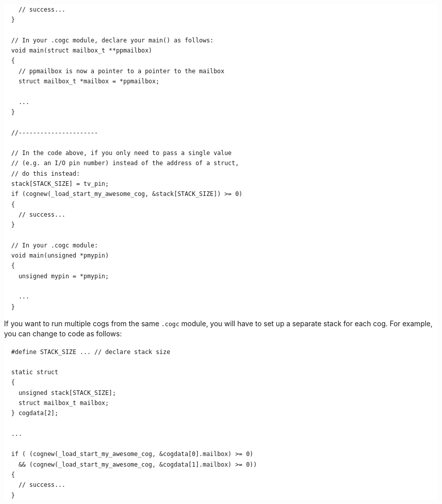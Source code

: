 ```
    // success...
  }

  // In your .cogc module, declare your main() as follows:
  void main(struct mailbox_t **ppmailbox)
  {
    // ppmailbox is now a pointer to a pointer to the mailbox
    struct mailbox_t *mailbox = *ppmailbox;

    ...    
  }

  //----------------------

  // In the code above, if you only need to pass a single value
  // (e.g. an I/O pin number) instead of the address of a struct,
  // do this instead:
  stack[STACK_SIZE] = tv_pin;
  if (cognew(_load_start_my_awesome_cog, &stack[STACK_SIZE]) >= 0)
  {
    // success...
  }

  // In your .cogc module:
  void main(unsigned *pmypin)
  {
    unsigned mypin = *pmypin;

    ...
  }
```

If you want to run multiple cogs from the same `.cogc` module, you will have to set up a separate stack for each cog. For example, you can change to code as follows:

```
  #define STACK_SIZE ... // declare stack size

  static struct
  {
    unsigned stack[STACK_SIZE];
    struct mailbox_t mailbox;
  } cogdata[2];

  ...
  
  if ( (cognew(_load_start_my_awesome_cog, &cogdata[0].mailbox) >= 0)
    && (cognew(_load_start_my_awesome_cog, &cogdata[1].mailbox) >= 0))
  {
    // success...
  }
```
